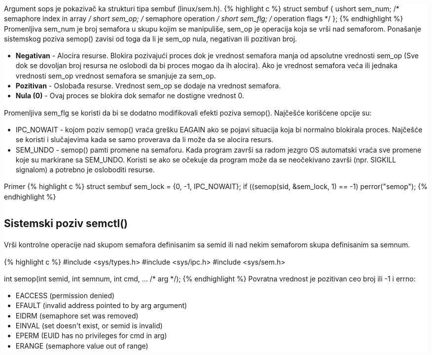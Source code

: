 Argument sops je pokazivač ka strukturi tipa sembuf (linux/sem.h).
{% highlight c %}
struct sembuf
{
  ushort sem_num; /* semaphore index in array */
  short sem_op; /* semaphore operation */
  short sem_flg; /* operation flags */
};
{% endhighlight %}
Promenljiva sem_num je broj semafora u skupu kojim se manipuliše, sem_op je operacija koja se vrši nad semaforom. Ponašanje sistemskog poziva semop() zavisi od toga da li je sem_op nula, negativan ili pozitivan broj.

* **Negativan** - Alocira resurse. Blokira pozivajući proces dok je vrednost semafora manja od apsolutne vrednosti sem_op (Sve dok se dovoljan broj resursa ne oslobodi da bi proces mogao da ih alocira). Ako je vrednost semafora veća ili jednaka vrednosti sem_op vrednost semafora se smanjuje za sem_op.
* **Pozitivan** - Oslobađa resurse. Vrednost sem_op se dodaje na vrednost semafora.
* **Nula (0)** - Ovaj proces se blokira dok semafor ne dostigne vrednost 0.

Promenljiva sem_flg se koristi da bi se dodatno modifikovali efekti poziva semop(). Najčešće korišćene opcije su:

* IPC_NOWAIT - kojom poziv semop() vraća grešku EAGAIN ako se pojavi situacija koja bi normalno blokirala proces. Najčešće se koristi i slučajevima kada se samo proverava da li može da se alocira resurs.
* SEM_UNDO - semop() pamti promene na semaforu. Kada program završi sa radom jezgro OS automatski vraća sve promene koje su markirane sa SEM_UNDO. Koristi se ako se očekuje da program može da se neočekivano završi (npr. SIGKILL signalom) a potrebno je osloboditi resurse.

Primer
{% highlight c %}
struct sembuf sem_lock = {0, -1, IPC_NOWAIT};
if ((semop(sid, &sem_lock, 1) == -1)
  perror("semop");
{% endhighlight %}

## Sistemski poziv semctl()

Vrši kontrolne operacije nad skupom semafora definisanim sa semid ili nad nekim semaforom skupa definisanim sa semnum.

{% highlight c %}
#include <sys/types.h>
#include <sys/ipc.h>
#include <sys/sem.h>

int semop(int semid, int semnum, int cmd, ... /* arg */);
{% endhighlight %}
Povratna vrednost je pozitivan ceo broj ili -1 i errno:

* EACCESS (permission denied)
* EFAULT (invalid address pointed to by arg argument)
* EIDRM (semaphore set was removed)
* EINVAL (set doesn't exist, or semid is invalid)
* EPERM (EUID has no privileges for cmd in arg)
* ERANGE (semaphore value out of range)
